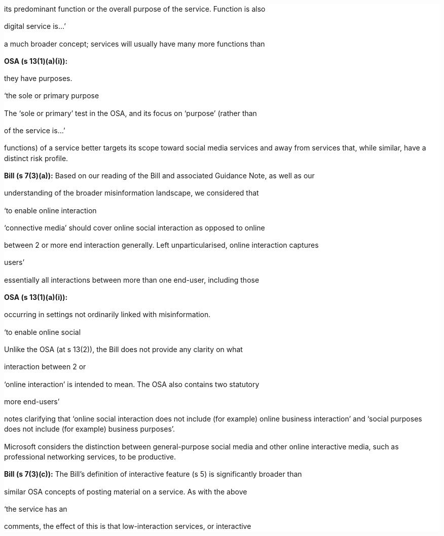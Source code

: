 its predominant function or the overall purpose of the service. Function is also

digital service is…’

a much broader concept; services will usually have many more functions than

**OSA (s 13(1)(a)(i)):**

they have purposes.

‘the sole or primary purpose

The ‘sole or primary’ test in the OSA, and its focus on ‘purpose’ (rather than

of the service is…’

functions) of a service better targets its scope toward social media services
and away from services that, while similar, have a distinct risk profile.

**Bill (s 7(3)(a)):** Based on our reading of the Bill and associated Guidance Note, as well as our

understanding of the broader misinformation landscape, we considered that

‘to enable online interaction

‘connective media’ should cover online social interaction as opposed to online

between 2 or more end
interaction generally. Left unparticularised, online interaction captures

users’

essentially all interactions between more than one end-user, including those

**OSA (s 13(1)(a)(i)):**

occurring in settings not ordinarily linked with misinformation.

‘to enable online social

Unlike the OSA (at s 13(2)), the Bill does not provide any clarity on what

interaction between 2 or

‘online interaction’ is intended to mean. The OSA also contains two statutory

more end-users’

notes clarifying that ‘online social interaction does not include (for example)
online business interaction’ and ‘social purposes does not include (for
example) business purposes’.

Microsoft considers the distinction between general-purpose social media and
other online interactive media, such as professional networking services, to be
productive.

**Bill (s 7(3)(c)):** The Bill’s definition of interactive feature (s 5) is significantly broader than

similar OSA concepts of posting material on a service. As with the above

‘the service has an

comments, the effect of this is that low-interaction services, or interactive
